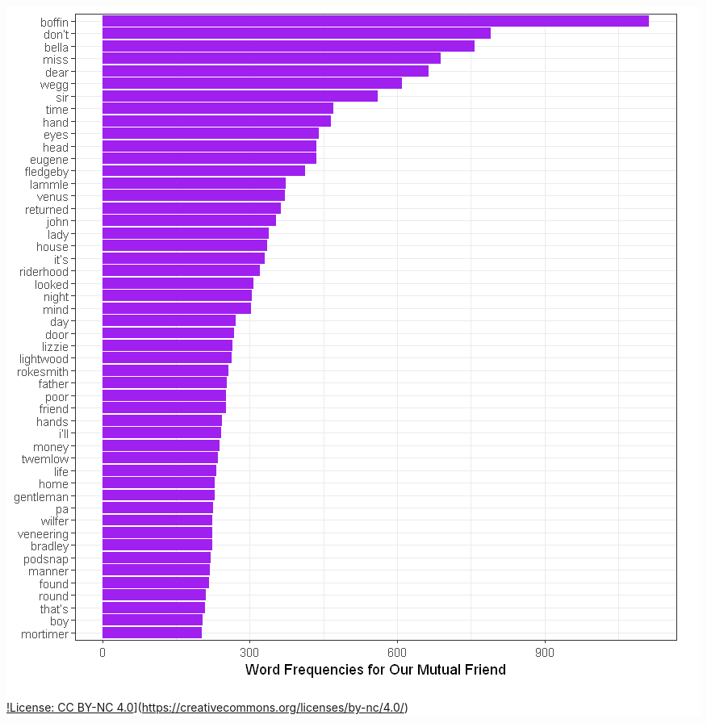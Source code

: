 ![png](output_24_1.png)
    

[!License: CC BY-NC 4.0](https://img.shields.io/badge/License-CC%20BY--NC%204.0-lightgrey.svg)](https://creativecommons.org/licenses/by-nc/4.0/)
